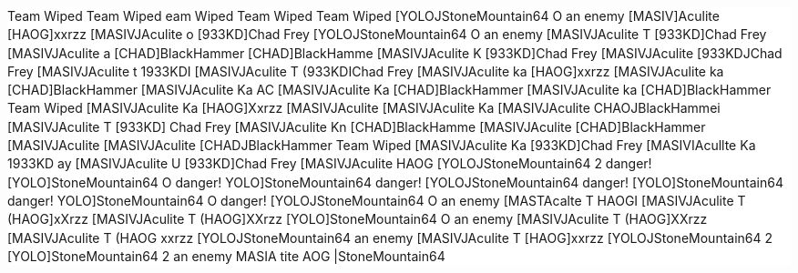 Team Wiped
Team Wiped
eam Wiped
Team Wiped
Team Wiped
[YOLOJStoneMountain64 O an enemy
[MASIV]Aculite
[HAOG]xxrzz
[MASIVJAculite o [933KD]Chad Frey
[YOLOJStoneMountain64 O an enemy
[MASIVJAculite T [933KD]Chad Frey
[MASIVJAculite a [CHAD]BlackHammer
[CHAD]BlackHamme
[MASIVJAculite K [933KD]Chad Frey
[MASIVJAculite
[933KDJChad Frey
[MASIVJAculite t 1933KDI
[MASIVJAculite T (933KDIChad Frey
[MASIVJAculite ka [HAOG]xxrzz
[MASIVJAculite ka [CHAD]BlackHammer
[MASIVJAculite Ka AC
[MASIVJAculite Ka [CHAD]BlackHammer
[MASIVJAculite ka [CHAD]BlackHammer
Team Wiped
[MASIVJAculite Ka [HAOG]Xxrzz
[MASIVJAculite
[MASIVJAculite Ka
[MASIVJAculite CHAOJBlackHammei
[MASIVJAculite T [933KD] Chad Frey
[MASIVJAculite Kn [CHAD]BlackHamme
[MASIVJAculite
[CHAD]BlackHammer
[MASIVJAculite
[MASIVJAculite
[CHADJBlackHammer
Team Wiped
[MASIVJAculite Ka [933KD]Chad Frey
[MASIVIAcullte Ka 1933KD ay
[MASIVJAculite
U [933KD]Chad Frey
[MASIVJAculite HAOG
[YOLOJStoneMountain64 2 danger!
[YOLO]StoneMountain64 O danger!
YOLO]StoneMountain64
danger!
[YOLOJStoneMountain64
danger!
[YOLO]StoneMountain64
danger!
YOLO]StoneMountain64 O danger!
[YOLOJStoneMountain64 O an enemy
[MASTAcalte T HAOGI
[MASIVJAculite T (HAOG]xXrzz
[MASIVJAculite T (HAOG]XXrzz
[YOLO]StoneMountain64 O an enemy
[MASIVJAculite T (HAOG]XXrzz
[MASIVJAculite T (HAOG xxrzz
[YOLOJStoneMountain64 an enemy
[MASIVJAculite T [HAOG]xxrzz
[YOLOJStoneMountain64 2
[YOLO]StoneMountain64 2 an enemy
MASIA tite AOG
|StoneMountain64